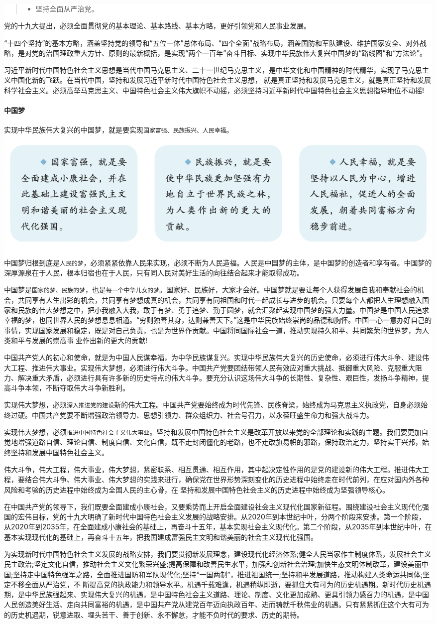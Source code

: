 >* 坚持全面从严治党。 

党的十九大提出，必须全面贯彻党的基本理论、基本路线、基本方略，更好引领党和人民事业发展。

“十四个坚持”的基本方略，涵盖坚持党的领导和“五位一体”总体布局、“四个全面”战略布局，涵盖国防和军队建设、维护国家安全、对外战略，是对党的治国理政重大方针、原则的最新概括，是实现“两个一百年”奋斗目标、实现中华民族伟大复兴中国梦的“路线图”和“方法论”。

习近平新时代中国特色社会主义思想是当代中国马克思主义、二十一世纪马克思主义，是中华文化和中国精神的时代精华，实现了马克思主义中国化新的飞跃。在当代中国，坚持和发展习近平新时代中国特色社会主义思想， 就是真正坚持和发展马克思主义，就是真正坚持和发展科学社会主义。必须高举马克思主义、中国特色社会主义伟大旗帜不动摇，必须坚持习近平新时代中国特色社会主义思想指导地位不动摇!

#### 中国梦

实现中华民族伟大复兴的中国梦，就是要实现`国家富强、民族振兴、人民幸福`。

![image](【中国特色社会主义】概述/e8296ece-6a02-4a9c-9344-fbc566f07d50.png)

中国梦归根到底是`人民的梦`，必须紧紧依靠人民来实现，必须不断为人民造福。人民是中国梦的主体，是中国梦的创造者和享有者。中国梦的深厚源泉在于人民，根本归宿也在于人民，只有同人民对美好生活的向往结合起来才能取得成功。

中国梦是`国家的梦、民族的梦`，也是`每一个中华儿女的梦`。国家好、民族好，大家才会好。中国梦就是要让每个人获得发展自我和奉献社会的机会，共同享有人生出彩的机会，共同享有梦想成真的机会，共同享有同祖国和时代一起成长与进步的机会。只要每个人都把人生理想融入国家和民族的伟大梦想之中，把小我融入大我，敢于有梦、勇于追梦、勤于圆梦，就会汇聚起实现中国梦的强大力量。中国梦是中国人民追求幸福的梦，也同世界人民的梦想息息相通。“穷则独善其身，达则兼善天下。”这是中华民族始终崇尚的品德和胸怀。中国一心一意办好自己的事情，实现国家发展和稳定，既是对自己负责，也是为世界作贡献。中国将同国际社会一道，推动实现持久和平、共同繁荣的世界梦，为人类和平与发展的崇高事 业作出新的更大的贡献!

中国共产党人的初心和使命，就是为中国人民谋幸福，为中华民族谋复兴。实现中华民族伟大复兴的历史使命，必须进行伟大斗争、建设伟大工程、推进伟大事业。实现伟大梦想，必须进行伟大斗争。中国共产党要团结带领人民有效应对重大挑战、抵御重大风险、克服重大阻力、解决重大矛盾，必须进行具有许多新的历史特点的伟大斗争。要充分认识这场伟大斗争的长期性、复杂性、艰巨性，发扬斗争精神，提高斗争本领，不断夺取伟大斗争新胜利。

实现伟大梦想，必须`深入推进党的建设`新的伟大工程。中国共产党要始终成为时代先锋、民族脊梁，始终成为马克思主义执政党，自身必须始终过硬。中国共产党要不断增强政治领导力、思想引领力、群众组织力、社会号召力，以永葆旺盛生命力和强大战斗力。

实现伟大梦想，必须`推进中国特色社会主义伟大事业`。坚持和发展中国特色社会主义是改革开放以来党的全部理论和实践的主题。我们要更加自觉地增强道路自信、理论自信、制度自信、文化自信，既不走封闭僵化的老路，也不走改旗易帜的邪路，保持政治定力，坚持实干兴邦，始终坚持和发展中国特色社会主义。

伟大斗争，伟大工程，伟大事业，伟大梦想，紧密联系、相互贯通、相互作用，其中起决定性作用的是党的建设新的伟大工程。推进伟大工程，要结合伟大斗争、伟大事业、伟大梦想的实践来进行，确保党在世界形势深刻变化的历史进程中始终走在时代前列，在应对国内外各种风险和考验的历史进程中始终成为全国人民的主心骨，在 坚持和发展中国特色社会主义的历史进程中始终成为坚强领导核心。

在中国共产党的领导下，我们既要全面建成小康社会，又要乘势而上开启全面建设社会主义现代化国家新征程。围绕建设社会主义现代化强国的宏伟目标，党的十九大明确了新时代中国特色社会主义发展的战略安排。从2020年到本世纪中叶，分两个阶段来安排。第一个阶段，从2020年到2035年，在全面建成小康社会的基础上，再奋斗十五年，基本实现社会主义现代化。第二个阶段，从2035年到本世纪中叶，在基本实现现代化的基础上，再奋斗十五年，把我国建成富强民主文明和谐美丽的社会主义现代化强国。

为实现新时代中国特色社会主义发展的战略安排，我们要贯彻新发展理念，建设现代化经济体系;健全人民当家作主制度体系，发展社会主义民主政治;坚定文化自信，推动社会主义文化繁荣兴盛;提高保障和改善民生水平，加强和创新社会治理;加快生态文明体制改革，建设美丽中国;坚持走中国特色强军之路，全面推进国防和军队现代化;坚持“一国两制”，推进祖国统一;坚持和平发展道路，推动构建人类命运共同体;坚定不移全面从严治党，不 断提高党的执政能力和领导水平。机遇千载难逢，机遇稍纵即逝，要抓住大有可为的历史机遇期。新时代历史机遇期，是中华民族强起来、实现伟大复兴的机遇，是中国特色社会主义道路、理论、制度、文化更加成熟、更具引领力感召力的机遇，是中国人民创造美好生活、走向共同富裕的机遇，是中国共产党从建党百年迈向执政百年、进而铸就千秋伟业的机遇。只有紧紧抓住这个大有可为的历史机遇期，锐意进取、埋头苦干、善于创新、永不懈怠，才能不负时代的要求、历史的期待。
